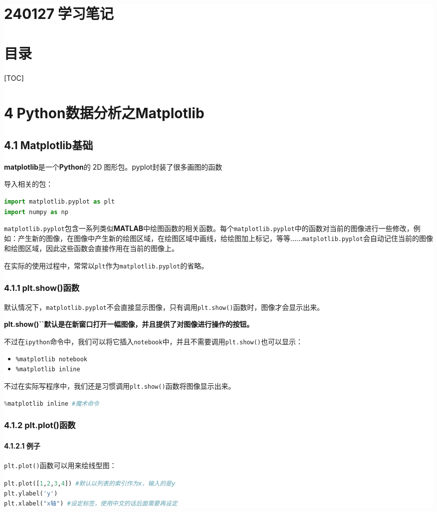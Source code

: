 # 240127 学习笔记

# 目录

[TOC]



# 4 Python数据分析之Matplotlib

## 4.1 Matplotlib基础



**matplotlib**是一个**Python**的 2D 图形包。pyplot封装了很多画图的函数

导入相关的包：


```python
import matplotlib.pyplot as plt
import numpy as np
```

``matplotlib.pyplot``包含一系列类似**MATLAB**中绘图函数的相关函数。每个``matplotlib.pyplot``中的函数对当前的图像进行一些修改，例如：产生新的图像，在图像中产生新的绘图区域，在绘图区域中画线，给绘图加上标记，等等......``matplotlib.pyplot``会自动记住当前的图像和绘图区域，因此这些函数会直接作用在当前的图像上。

在实际的使用过程中，常常以``plt``作为``matplotlib.pyplot``的省略。

### 4.1.1 plt.show()函数 

默认情况下，``matplotlib.pyplot``不会直接显示图像，只有调用``plt.show()``函数时，图像才会显示出来。

**plt.show()``默认是在新窗口打开一幅图像，并且提供了对图像进行操作的按钮。**

不过在``ipython``命令中，我们可以将它插入``notebook``中，并且不需要调用``plt.show()``也可以显示：

* ``%matplotlib notebook``
* ``%matplotlib inline``

不过在实际写程序中，我们还是习惯调用``plt.show()``函数将图像显示出来。


```python
%matplotlib inline #魔术命令
```

### 4.1.2 plt.plot()函数 

#### 4.1.2.1 例子

``plt.plot()``函数可以用来绘线型图：


```python
plt.plot([1,2,3,4]) #默认以列表的索引作为x，输入的是y
plt.ylabel('y')
plt.xlabel("x轴") #设定标签，使用中文的话后面需要再设定
```
